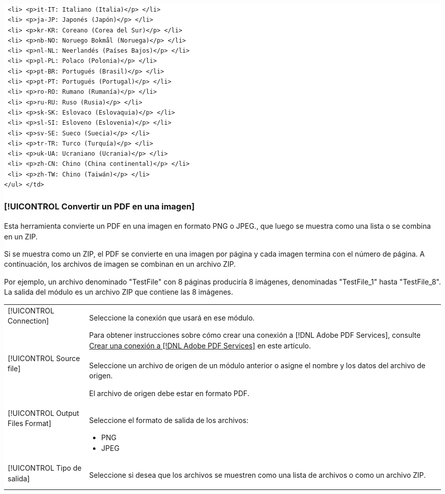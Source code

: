      <li> <p>it-IT: Italiano (Italia)</p> </li> 
     <li> <p>ja-JP: Japonés (Japón)</p> </li> 
     <li> <p>kr-KR: Coreano (Corea del Sur)</p> </li> 
     <li> <p>nb-NO: Noruego Bokmål (Noruega)</p> </li> 
     <li> <p>nl-NL: Neerlandés (Países Bajos)</p> </li> 
     <li> <p>pl-PL: Polaco (Polonia)</p> </li> 
     <li> <p>pt-BR: Portugués (Brasil)</p> </li> 
     <li> <p>pt-PT: Portugués (Portugal)</p> </li> 
     <li> <p>ro-RO: Rumano (Rumanía)</p> </li> 
     <li> <p>ru-RU: Ruso (Rusia)</p> </li> 
     <li> <p>sk-SK: Eslovaco (Eslovaquia)</p> </li> 
     <li> <p>sl-SI: Esloveno (Eslovenia)</p> </li> 
     <li> <p>sv-SE: Sueco (Suecia)</p> </li> 
     <li> <p>tr-TR: Turco (Turquía)</p> </li> 
     <li> <p>uk-UA: Ucraniano (Ucrania)</p> </li> 
     <li> <p>zh-CN: Chino (China continental)</p> </li> 
     <li> <p>zh-TW: Chino (Taiwán)</p> </li> 
    </ul> </td> 
  </tr> 
 </tbody> 
</table>

### [!UICONTROL Convertir un PDF en una imagen]

Esta herramienta convierte un PDF en una imagen en formato PNG o JPEG., que luego se muestra como una lista o se combina en un ZIP.

Si se muestra como un ZIP, el PDF se convierte en una imagen por página y cada imagen termina con el número de página. A continuación, los archivos de imagen se combinan en un archivo ZIP.

Por ejemplo, un archivo denominado &quot;TestFile&quot; con 8 páginas produciría 8 imágenes, denominadas &quot;TestFile_1&quot; hasta &quot;TestFile_8&quot;. La salida del módulo es un archivo ZIP que contiene las 8 imágenes.

<table style="table-layout:auto"> 
 <col> 
 </col> 
 <col> 
 </col> 
 <tbody> 
  <tr> 
   <td role="rowheader">[!UICONTROL Connection]</td> 
   <td> <p>Seleccione la conexión que usará en ese módulo.</p> Para obtener instrucciones sobre cómo crear una conexión a [!DNL Adobe PDF Services], consulte <a href="#create-a-connection-to-adobe-pdf-services" class="MCXref xref" >Crear una conexión a [!DNL Adobe PDF Services]</a> en este artículo. </td> 
  </tr> 
  <tr> 
   <td role="rowheader">[!UICONTROL Source file]</td> 
   <td> <p>Seleccione un archivo de origen de un módulo anterior o asigne el nombre y los datos del archivo de origen.</p> <p>El archivo de origen debe estar en formato PDF. </p> </td> 
  </tr> 
  <tr> 
   <td role="rowheader">[!UICONTROL Output Files Format]</td> 
   <td> <p>Seleccione el formato de salida de los archivos:</p> 
    <ul> 
     <li>PNG</li> 
     <li>JPEG</li> 
    </ul> </td> 
  </tr> 
  <tr> 
   <td role="rowheader">[!UICONTROL Tipo de salida]</td> 
   <td> <p>Seleccione si desea que los archivos se muestren como una lista de archivos o como un archivo ZIP.</td> 
  </tr> 